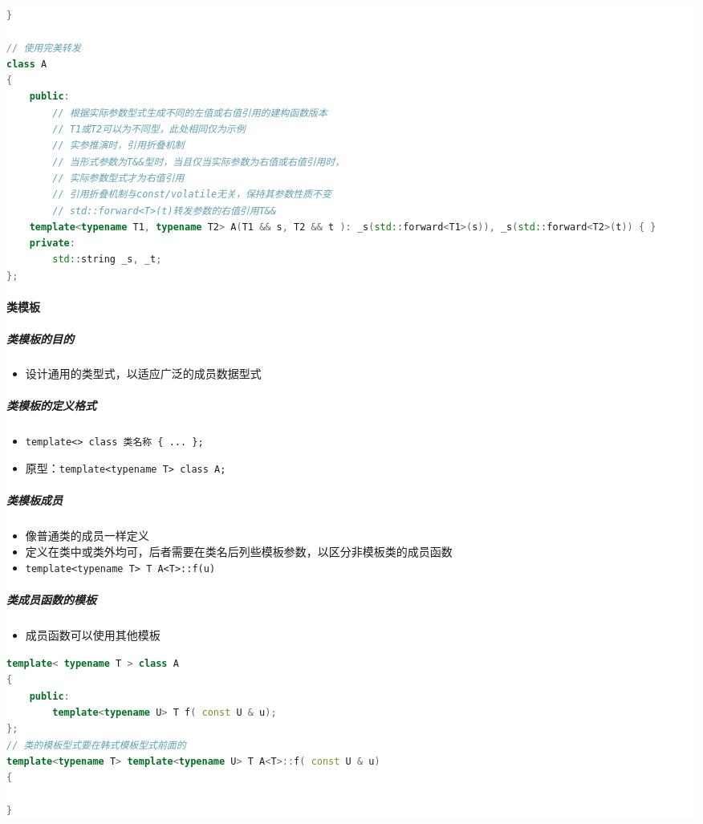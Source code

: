 ```c++
}

// 使用完美转发
class A
{
    public:
    	// 根据实际参数型式生成不同的左值或右值引用的建构函数版本
    	// T1或T2可以为不同型，此处相同仅为示例
    	// 实参推演时，引用折叠机制
    	// 当形式参数为T&&型时，当且仅当实际参数为右值或右值引用时，
    	// 实际参数型式才为右值引用
    	// 引用折叠机制与const/volatile无关，保持其参数性质不变
    	// std::forward<T>(t)转发参数的右值引用T&&
    template<typename T1, typename T2> A(T1 && s, T2 && t ): _s(std::forward<T1>(s)), _s(std::forward<T2>(t)) { }
    private:
    	std::string _s, _t;
};

```

####  类模板

##### 类模板的目的

- 设计通用的类型式，以适应广泛的成员数据型式

##### 类模板的定义格式

- `template<> class 类名称 { ... };`

- 原型：`template<typename T> class A;`

##### 类模板成员

- 像普通类的成员一样定义
- 定义在类中或类外均可，后者需要在类名后列些模板参数，以区分非模板类的成员函数
- `template<typename T> T A<T>::f(u)`

##### 类成员函数的模板

- 成员函数可以使用其他模板

```c++
template< typename T > class A
{
    public:
    	template<typename U> T f( const U & u);
};
// 类的模板型式要在韩式模板型式前面的
template<typename T> template<typename U> T A<T>::f( const U & u)
{
    
}
```
